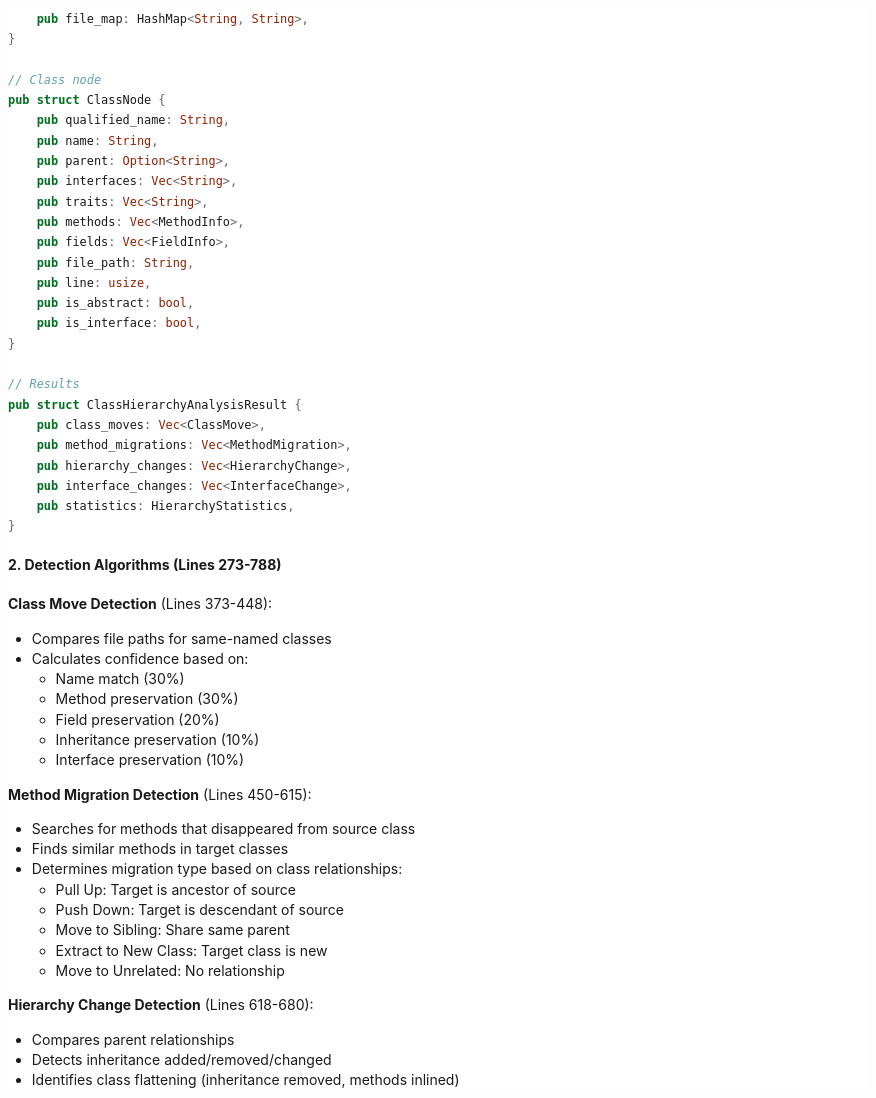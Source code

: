 ```rust
    pub file_map: HashMap<String, String>,
}

// Class node
pub struct ClassNode {
    pub qualified_name: String,
    pub name: String,
    pub parent: Option<String>,
    pub interfaces: Vec<String>,
    pub traits: Vec<String>,
    pub methods: Vec<MethodInfo>,
    pub fields: Vec<FieldInfo>,
    pub file_path: String,
    pub line: usize,
    pub is_abstract: bool,
    pub is_interface: bool,
}

// Results
pub struct ClassHierarchyAnalysisResult {
    pub class_moves: Vec<ClassMove>,
    pub method_migrations: Vec<MethodMigration>,
    pub hierarchy_changes: Vec<HierarchyChange>,
    pub interface_changes: Vec<InterfaceChange>,
    pub statistics: HierarchyStatistics,
}
```

#### 2. Detection Algorithms (Lines 273-788)

**Class Move Detection** (Lines 373-448):
- Compares file paths for same-named classes
- Calculates confidence based on:
  - Name match (30%)
  - Method preservation (30%)
  - Field preservation (20%)
  - Inheritance preservation (10%)
  - Interface preservation (10%)

**Method Migration Detection** (Lines 450-615):
- Searches for methods that disappeared from source class
- Finds similar methods in target classes
- Determines migration type based on class relationships:
  - Pull Up: Target is ancestor of source
  - Push Down: Target is descendant of source
  - Move to Sibling: Share same parent
  - Extract to New Class: Target class is new
  - Move to Unrelated: No relationship

**Hierarchy Change Detection** (Lines 618-680):
- Compares parent relationships
- Detects inheritance added/removed/changed
- Identifies class flattening (inheritance removed, methods inlined)
